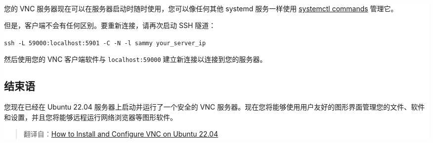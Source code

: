 您的 VNC 服务器现在可以在服务器启动时随时使用，您可以像任何其他 systemd 服务一样使用 [systemctl commands](https://www.digitalocean.com/community/tutorials/how-to-use-systemctl-to-manage-systemd-services-and-units) 管理它。

但是，客户端不会有任何区别。要重新连接，请再次启动 SSH 隧道：

```shell
ssh -L 59000:localhost:5901 -C -N -l sammy your_server_ip
```

然后使用您的 VNC 客户端软件与 `localhost:59000` 建立新连接以连接到您的服务器。

## 结束语

您现在已经在 Ubuntu 22.04 服务器上启动并运行了一个安全的 VNC 服务器。现在您将能够使用用户友好的图形界面管理您的文件、软件和设置，并且您将能够远程运行网络浏览器等图形软件。

>翻译自：[How to Install and Configure VNC on Ubuntu 22.04](https://www.digitalocean.com/community/tutorials/how-to-install-and-configure-vnc-on-ubuntu-22-04)










